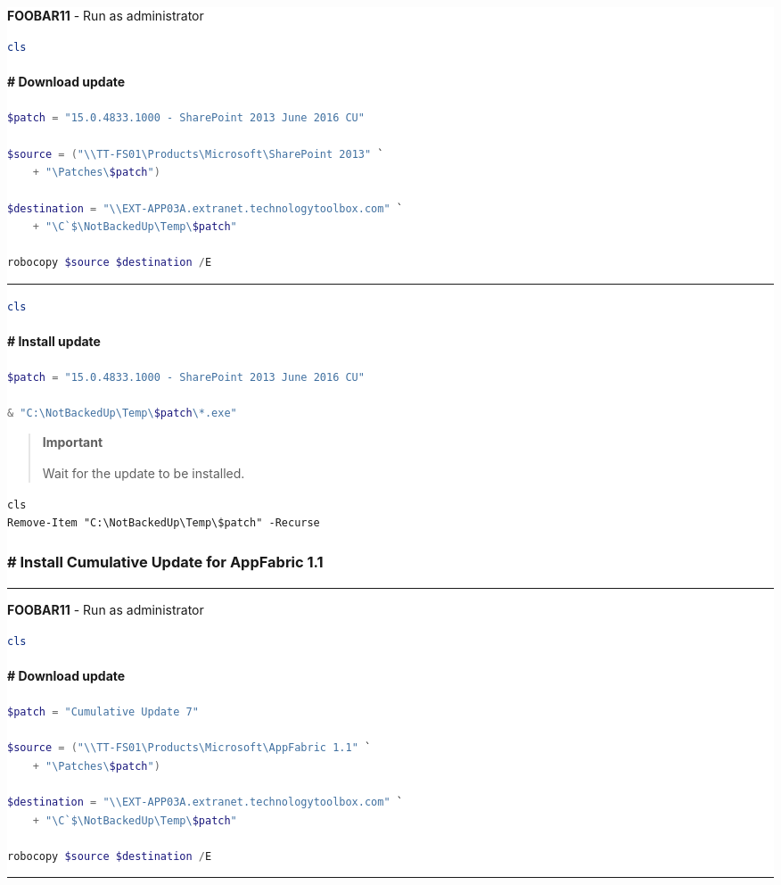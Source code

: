 **FOOBAR11** - Run as administrator

```PowerShell
cls
```

#### # Download update

```PowerShell
$patch = "15.0.4833.1000 - SharePoint 2013 June 2016 CU"

$source = ("\\TT-FS01\Products\Microsoft\SharePoint 2013" `
    + "\Patches\$patch")

$destination = "\\EXT-APP03A.extranet.technologytoolbox.com" `
    + "\C`$\NotBackedUp\Temp\$patch"

robocopy $source $destination /E
```

---

```PowerShell
cls
```

#### # Install update

```PowerShell
$patch = "15.0.4833.1000 - SharePoint 2013 June 2016 CU"

& "C:\NotBackedUp\Temp\$patch\*.exe"
```

> **Important**
>
> Wait for the update to be installed.

```Console
cls
Remove-Item "C:\NotBackedUp\Temp\$patch" -Recurse
```

### # Install Cumulative Update for AppFabric 1.1

---

**FOOBAR11** - Run as administrator

```PowerShell
cls
```

#### # Download update

```PowerShell
$patch = "Cumulative Update 7"

$source = ("\\TT-FS01\Products\Microsoft\AppFabric 1.1" `
    + "\Patches\$patch")

$destination = "\\EXT-APP03A.extranet.technologytoolbox.com" `
    + "\C`$\NotBackedUp\Temp\$patch"

robocopy $source $destination /E
```

---